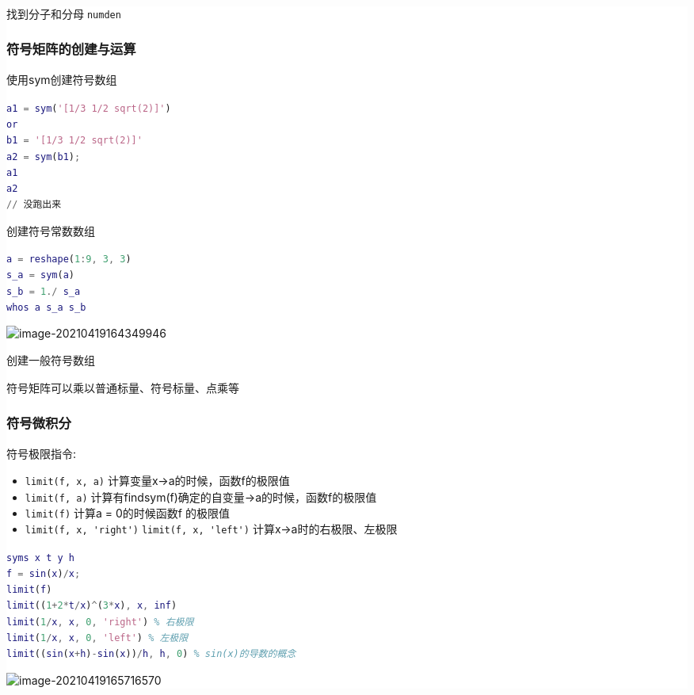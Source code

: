 找到分子和分母 `numden`



### 符号矩阵的创建与运算

使用sym创建符号数组

```matlab
a1 = sym('[1/3 1/2 sqrt(2)]')
or 
b1 = '[1/3 1/2 sqrt(2)]'
a2 = sym(b1);
a1
a2
// 没跑出来
```





创建符号常数数组

```matlab
a = reshape(1:9, 3, 3)
s_a = sym(a)
s_b = 1./ s_a
whos a s_a s_b

```

![image-20210419164349946](imgs/image-20210419164349946.png)

创建一般符号数组

符号矩阵可以乘以普通标量、符号标量、点乘等



### 符号微积分

符号极限指令: 

- `limit(f, x, a)` 计算变量x->a的时候，函数f的极限值
- `limit(f, a)` 计算有findsym(f)确定的自变量->a的时候，函数f的极限值
- `limit(f)` 计算a = 0的时候函数f 的极限值
- `limit(f, x, 'right')` `limit(f, x, 'left')` 计算x->a时的右极限、左极限

```matlab
syms x t y h
f = sin(x)/x;
limit(f)
limit((1+2*t/x)^(3*x), x, inf)
limit(1/x, x, 0, 'right') % 右极限
limit(1/x, x, 0, 'left') % 左极限
limit((sin(x+h)-sin(x))/h, h, 0) % sin(x)的导数的概念
```

![image-20210419165716570](imgs/image-20210419165716570.png)
